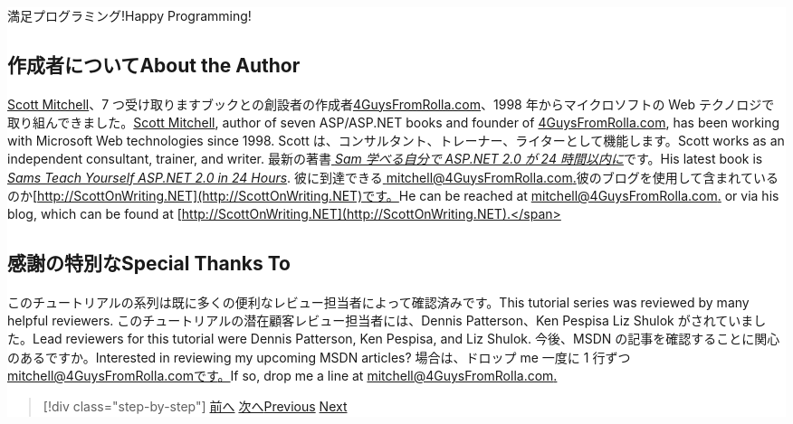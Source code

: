 <span data-ttu-id="caa2f-243">満足プログラミング!</span><span class="sxs-lookup"><span data-stu-id="caa2f-243">Happy Programming!</span></span>

## <a name="about-the-author"></a><span data-ttu-id="caa2f-244">作成者について</span><span class="sxs-lookup"><span data-stu-id="caa2f-244">About the Author</span></span>

<span data-ttu-id="caa2f-245">[Scott Mitchell](http://www.4guysfromrolla.com/ScottMitchell.shtml)、7 つ受け取りますブックとの創設者の作成者[4GuysFromRolla.com](http://www.4guysfromrolla.com)、1998 年からマイクロソフトの Web テクノロジで取り組んできました。</span><span class="sxs-lookup"><span data-stu-id="caa2f-245">[Scott Mitchell](http://www.4guysfromrolla.com/ScottMitchell.shtml), author of seven ASP/ASP.NET books and founder of [4GuysFromRolla.com](http://www.4guysfromrolla.com), has been working with Microsoft Web technologies since 1998.</span></span> <span data-ttu-id="caa2f-246">Scott は、コンサルタント、トレーナー、ライターとして機能します。</span><span class="sxs-lookup"><span data-stu-id="caa2f-246">Scott works as an independent consultant, trainer, and writer.</span></span> <span data-ttu-id="caa2f-247">最新の著書[ *Sam 学べる自分で ASP.NET 2.0 が 24 時間以内に*](https://www.amazon.com/exec/obidos/ASIN/0672327384/4guysfromrollaco)です。</span><span class="sxs-lookup"><span data-stu-id="caa2f-247">His latest book is [*Sams Teach Yourself ASP.NET 2.0 in 24 Hours*](https://www.amazon.com/exec/obidos/ASIN/0672327384/4guysfromrollaco).</span></span> <span data-ttu-id="caa2f-248">彼に到達できる[ mitchell@4GuysFromRolla.com.](mailto:mitchell@4GuysFromRolla.com)彼のブログを使用して含まれているのか[http://ScottOnWriting.NET](http://ScottOnWriting.NET)です。</span><span class="sxs-lookup"><span data-stu-id="caa2f-248">He can be reached at [mitchell@4GuysFromRolla.com.](mailto:mitchell@4GuysFromRolla.com) or via his blog, which can be found at [http://ScottOnWriting.NET](http://ScottOnWriting.NET).</span></span>

## <a name="special-thanks-to"></a><span data-ttu-id="caa2f-249">感謝の特別な</span><span class="sxs-lookup"><span data-stu-id="caa2f-249">Special Thanks To</span></span>

<span data-ttu-id="caa2f-250">このチュートリアルの系列は既に多くの便利なレビュー担当者によって確認済みです。</span><span class="sxs-lookup"><span data-stu-id="caa2f-250">This tutorial series was reviewed by many helpful reviewers.</span></span> <span data-ttu-id="caa2f-251">このチュートリアルの潜在顧客レビュー担当者には、Dennis Patterson、Ken Pespisa Liz Shulok がされていました。</span><span class="sxs-lookup"><span data-stu-id="caa2f-251">Lead reviewers for this tutorial were Dennis Patterson, Ken Pespisa, and Liz Shulok.</span></span> <span data-ttu-id="caa2f-252">今後、MSDN の記事を確認することに関心のあるですか。</span><span class="sxs-lookup"><span data-stu-id="caa2f-252">Interested in reviewing my upcoming MSDN articles?</span></span> <span data-ttu-id="caa2f-253">場合は、ドロップ me 一度に 1 行ずつ[mitchell@4GuysFromRolla.comです。](mailto:mitchell@4GuysFromRolla.com)</span><span class="sxs-lookup"><span data-stu-id="caa2f-253">If so, drop me a line at [mitchell@4GuysFromRolla.com.](mailto:mitchell@4GuysFromRolla.com)</span></span>

>[!div class="step-by-step"]
<span data-ttu-id="caa2f-254">[前へ](handling-bll-and-dal-level-exceptions-cs.md)
[次へ](customizing-the-datalist-s-editing-interface-cs.md)</span><span class="sxs-lookup"><span data-stu-id="caa2f-254">[Previous](handling-bll-and-dal-level-exceptions-cs.md)
[Next](customizing-the-datalist-s-editing-interface-cs.md)</span></span>
